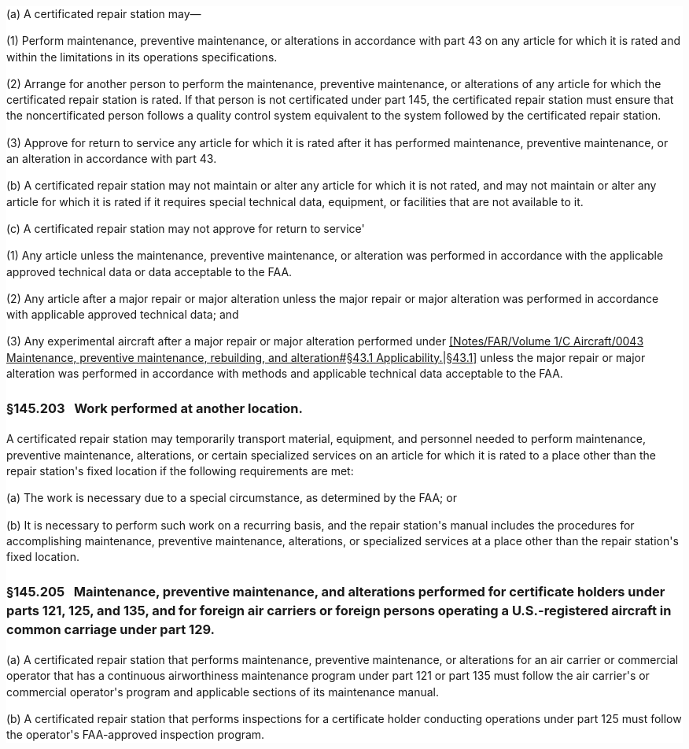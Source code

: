 \(a\) A certificated repair station may—

\(1\) Perform maintenance, preventive maintenance, or alterations in accordance with part 43 on any article for which it is rated and within the limitations in its operations specifications.

\(2\) Arrange for another person to perform the maintenance, preventive maintenance, or alterations of any article for which the certificated repair station is rated. If that person is not certificated under part 145, the certificated repair station must ensure that the noncertificated person follows a quality control system equivalent to the system followed by the certificated repair station.

\(3\) Approve for return to service any article for which it is rated after it has performed maintenance, preventive maintenance, or an alteration in accordance with part 43.

\(b\) A certificated repair station may not maintain or alter any article for which it is not rated, and may not maintain or alter any article for which it is rated if it requires special technical data, equipment, or facilities that are not available to it.

\(c\) A certificated repair station may not approve for return to service'

\(1\) Any article unless the maintenance, preventive maintenance, or alteration was performed in accordance with the applicable approved technical data or data acceptable to the FAA.

\(2\) Any article after a major repair or major alteration unless the major repair or major alteration was performed in accordance with applicable approved technical data; and

\(3\) Any experimental aircraft after a major repair or major alteration performed under [[Notes/FAR/Volume 1/C Aircraft/0043 Maintenance, preventive maintenance, rebuilding, and alteration#§43.1   Applicability.\|§43.1]](b) unless the major repair or major alteration was performed in accordance with methods and applicable technical data acceptable to the FAA.

### §145.203   Work performed at another location.

A certificated repair station may temporarily transport material, equipment, and personnel needed to perform maintenance, preventive maintenance, alterations, or certain specialized services on an article for which it is rated to a place other than the repair station's fixed location if the following requirements are met:

\(a\) The work is necessary due to a special circumstance, as determined by the FAA; or

\(b\) It is necessary to perform such work on a recurring basis, and the repair station's manual includes the procedures for accomplishing maintenance, preventive maintenance, alterations, or specialized services at a place other than the repair station's fixed location.

### §145.205   Maintenance, preventive maintenance, and alterations performed for certificate holders under parts 121, 125, and 135, and for foreign air carriers or foreign persons operating a U.S.-registered aircraft in common carriage under part 129.

\(a\) A certificated repair station that performs maintenance, preventive maintenance, or alterations for an air carrier or commercial operator that has a continuous airworthiness maintenance program under part 121 or part 135 must follow the air carrier's or commercial operator's program and applicable sections of its maintenance manual.

\(b\) A certificated repair station that performs inspections for a certificate holder conducting operations under part 125 must follow the operator's FAA-approved inspection program.
